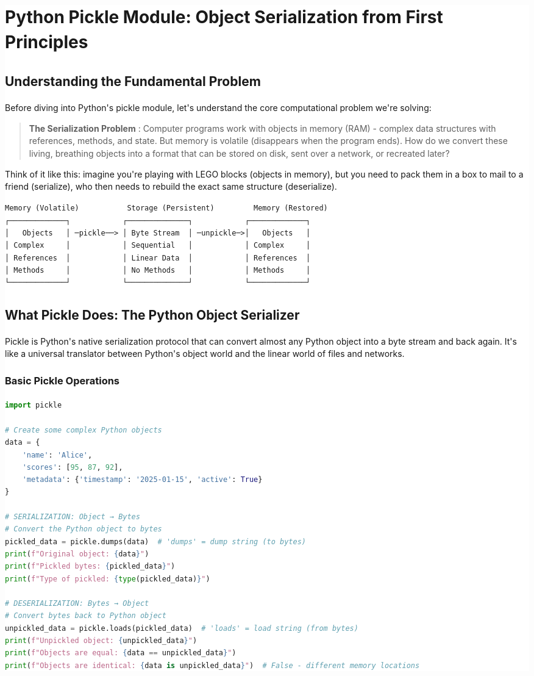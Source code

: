 # Python Pickle Module: Object Serialization from First Principles

## Understanding the Fundamental Problem

Before diving into Python's pickle module, let's understand the core computational problem we're solving:

> **The Serialization Problem** : Computer programs work with objects in memory (RAM) - complex data structures with references, methods, and state. But memory is volatile (disappears when the program ends). How do we convert these living, breathing objects into a format that can be stored on disk, sent over a network, or recreated later?

Think of it like this: imagine you're playing with LEGO blocks (objects in memory), but you need to pack them in a box to mail to a friend (serialize), who then needs to rebuild the exact same structure (deserialize).

```
Memory (Volatile)           Storage (Persistent)         Memory (Restored)
┌─────────────┐            ┌──────────────┐            ┌─────────────┐
│   Objects   │ ─pickle──> │ Byte Stream  │ ─unpickle─>│   Objects   │
│ Complex     │            │ Sequential   │            │ Complex     │
│ References  │            │ Linear Data  │            │ References  │
│ Methods     │            │ No Methods   │            │ Methods     │
└─────────────┘            └──────────────┘            └─────────────┘
```

## What Pickle Does: The Python Object Serializer

Pickle is Python's native serialization protocol that can convert almost any Python object into a byte stream and back again. It's like a universal translator between Python's object world and the linear world of files and networks.

### Basic Pickle Operations

```python
import pickle

# Create some complex Python objects
data = {
    'name': 'Alice',
    'scores': [95, 87, 92],
    'metadata': {'timestamp': '2025-01-15', 'active': True}
}

# SERIALIZATION: Object → Bytes
# Convert the Python object to bytes
pickled_data = pickle.dumps(data)  # 'dumps' = dump string (to bytes)
print(f"Original object: {data}")
print(f"Pickled bytes: {pickled_data}")
print(f"Type of pickled: {type(pickled_data)}")

# DESERIALIZATION: Bytes → Object  
# Convert bytes back to Python object
unpickled_data = pickle.loads(pickled_data)  # 'loads' = load string (from bytes)
print(f"Unpickled object: {unpickled_data}")
print(f"Objects are equal: {data == unpickled_data}")
print(f"Objects are identical: {data is unpickled_data}")  # False - different memory locations
```
